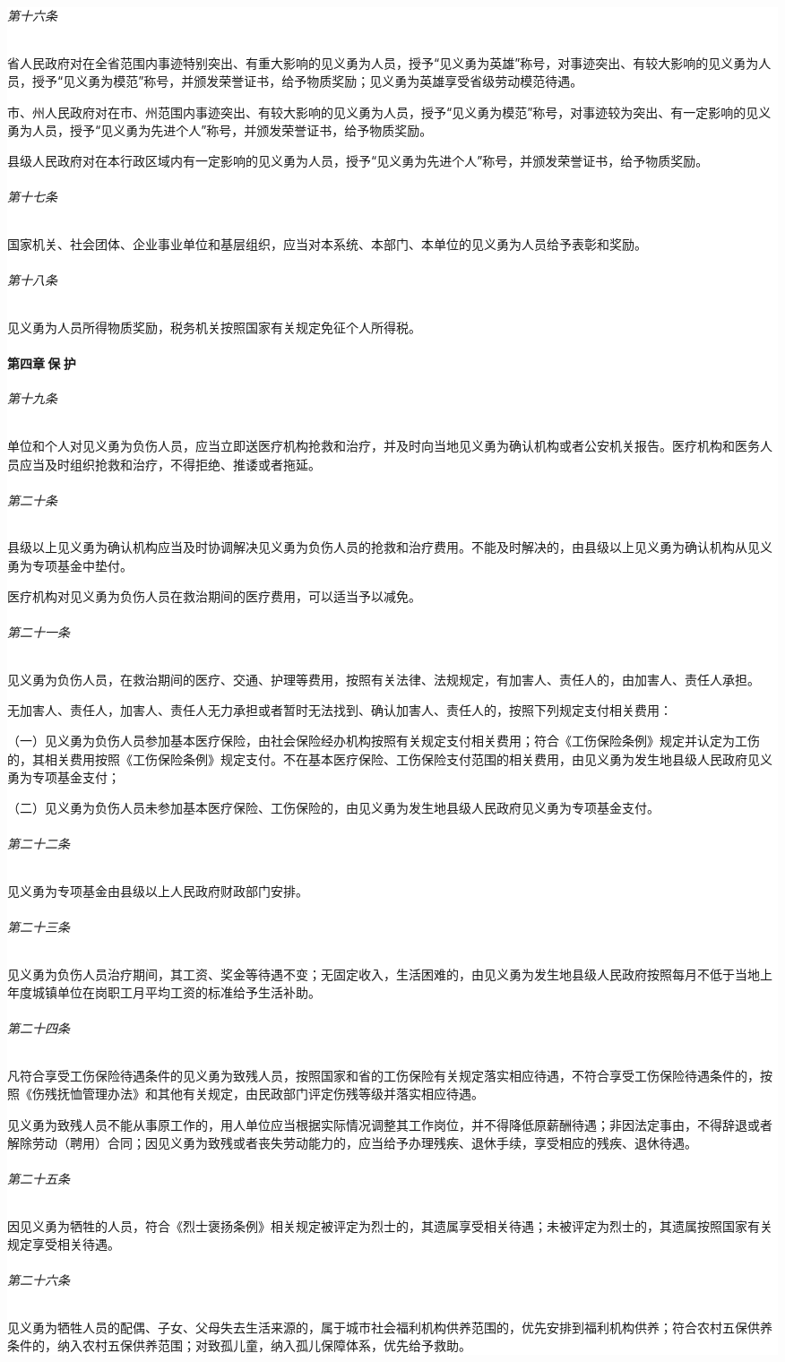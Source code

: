###### 第十六条

省人民政府对在全省范围内事迹特别突出、有重大影响的见义勇为人员，授予“见义勇为英雄”称号，对事迹突出、有较大影响的见义勇为人员，授予“见义勇为模范”称号，并颁发荣誉证书，给予物质奖励；见义勇为英雄享受省级劳动模范待遇。

市、州人民政府对在市、州范围内事迹突出、有较大影响的见义勇为人员，授予“见义勇为模范”称号，对事迹较为突出、有一定影响的见义勇为人员，授予“见义勇为先进个人”称号，并颁发荣誉证书，给予物质奖励。

县级人民政府对在本行政区域内有一定影响的见义勇为人员，授予“见义勇为先进个人”称号，并颁发荣誉证书，给予物质奖励。

###### 第十七条

国家机关、社会团体、企业事业单位和基层组织，应当对本系统、本部门、本单位的见义勇为人员给予表彰和奖励。

###### 第十八条

见义勇为人员所得物质奖励，税务机关按照国家有关规定免征个人所得税。

#### 第四章 保 护

###### 第十九条

单位和个人对见义勇为负伤人员，应当立即送医疗机构抢救和治疗，并及时向当地见义勇为确认机构或者公安机关报告。医疗机构和医务人员应当及时组织抢救和治疗，不得拒绝、推诿或者拖延。

###### 第二十条

县级以上见义勇为确认机构应当及时协调解决见义勇为负伤人员的抢救和治疗费用。不能及时解决的，由县级以上见义勇为确认机构从见义勇为专项基金中垫付。

医疗机构对见义勇为负伤人员在救治期间的医疗费用，可以适当予以减免。

###### 第二十一条

见义勇为负伤人员，在救治期间的医疗、交通、护理等费用，按照有关法律、法规规定，有加害人、责任人的，由加害人、责任人承担。

无加害人、责任人，加害人、责任人无力承担或者暂时无法找到、确认加害人、责任人的，按照下列规定支付相关费用：

（一）见义勇为负伤人员参加基本医疗保险，由社会保险经办机构按照有关规定支付相关费用；符合《工伤保险条例》规定并认定为工伤的，其相关费用按照《工伤保险条例》规定支付。不在基本医疗保险、工伤保险支付范围的相关费用，由见义勇为发生地县级人民政府见义勇为专项基金支付；

（二）见义勇为负伤人员未参加基本医疗保险、工伤保险的，由见义勇为发生地县级人民政府见义勇为专项基金支付。

###### 第二十二条

见义勇为专项基金由县级以上人民政府财政部门安排。

###### 第二十三条

见义勇为负伤人员治疗期间，其工资、奖金等待遇不变；无固定收入，生活困难的，由见义勇为发生地县级人民政府按照每月不低于当地上年度城镇单位在岗职工月平均工资的标准给予生活补助。

###### 第二十四条

凡符合享受工伤保险待遇条件的见义勇为致残人员，按照国家和省的工伤保险有关规定落实相应待遇，不符合享受工伤保险待遇条件的，按照《伤残抚恤管理办法》和其他有关规定，由民政部门评定伤残等级并落实相应待遇。

见义勇为致残人员不能从事原工作的，用人单位应当根据实际情况调整其工作岗位，并不得降低原薪酬待遇；非因法定事由，不得辞退或者解除劳动（聘用）合同；因见义勇为致残或者丧失劳动能力的，应当给予办理残疾、退休手续，享受相应的残疾、退休待遇。

###### 第二十五条

因见义勇为牺牲的人员，符合《烈士褒扬条例》相关规定被评定为烈士的，其遗属享受相关待遇；未被评定为烈士的，其遗属按照国家有关规定享受相关待遇。

###### 第二十六条

见义勇为牺牲人员的配偶、子女、父母失去生活来源的，属于城市社会福利机构供养范围的，优先安排到福利机构供养；符合农村五保供养条件的，纳入农村五保供养范围；对致孤儿童，纳入孤儿保障体系，优先给予救助。
